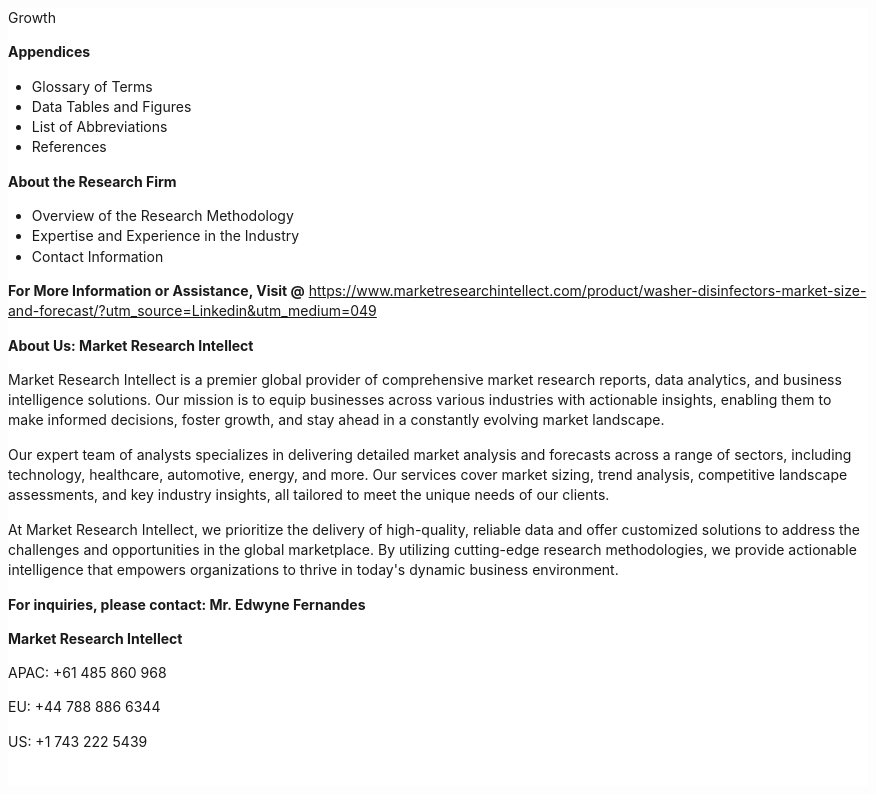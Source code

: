 Growth</li></ul><p><strong>Appendices</strong></p><ul><li>Glossary of Terms</li><li>Data Tables and Figures</li><li>List of Abbreviations</li><li>References</li></ul><p><strong>About the Research Firm</strong></p><ul><li>Overview of the Research Methodology</li><li>Expertise and Experience in the Industry</li><li>Contact Information</li></ul></div><div class="article-main__content" data-test-id="publishing-text-block"><p><span class="font-[700]"><strong>For More Information or Assistance, Visit @</strong>&nbsp;<a href="https://www.marketresearchintellect.com/product/washer-disinfectors-market-size-and-forecast/?utm_source=Linkedin&utm_medium=049">https://www.marketresearchintellect.com/product/washer-disinfectors-market-size-and-forecast/?utm_source=Linkedin&utm_medium=049</a></span></p><p><strong>About Us: Market Research Intellect</strong></p><p>Market Research Intellect is a premier global provider of comprehensive market research reports, data analytics, and business intelligence solutions. Our mission is to equip businesses across various industries with actionable insights, enabling them to make informed decisions, foster growth, and stay ahead in a constantly evolving market landscape.</p><p>Our expert team of analysts specializes in delivering detailed market analysis and forecasts across a range of sectors, including technology, healthcare, automotive, energy, and more. Our services cover market sizing, trend analysis, competitive landscape assessments, and key industry insights, all tailored to meet the unique needs of our clients.</p><p>At Market Research Intellect, we prioritize the delivery of high-quality, reliable data and offer customized solutions to address the challenges and opportunities in the global marketplace. By utilizing cutting-edge research methodologies, we provide actionable intelligence that empowers organizations to thrive in today's dynamic business environment.</p><p><strong>For inquiries, please contact: Mr. Edwyne Fernandes</strong></p><p><strong>Market Research Intellect</strong></p><p>APAC: +61 485 860 968</p><p>EU: +44 788 886 6344</p><p>US: +1 743 222 5439</p></div><div class="article-main__content" data-test-id="publishing-text-block">&nbsp;</div>

